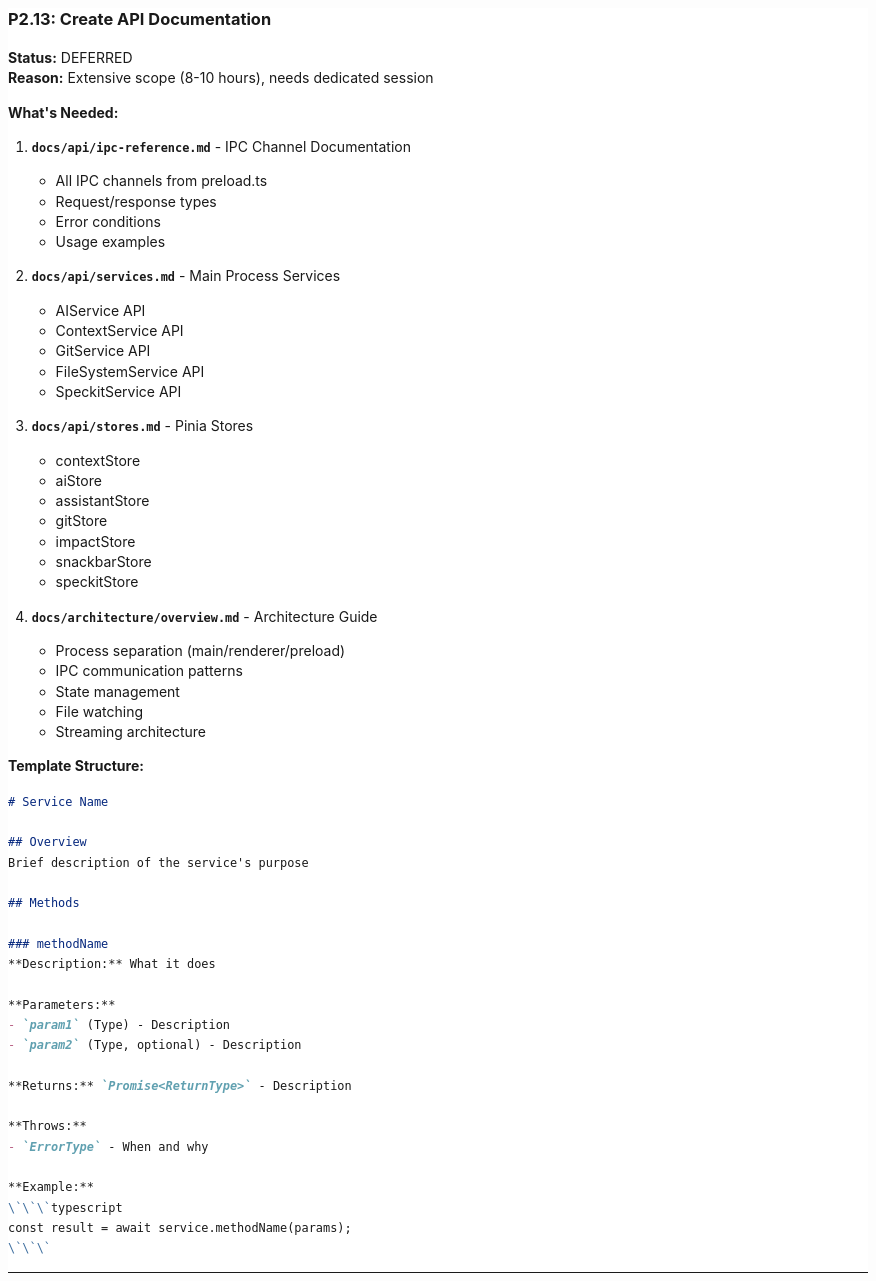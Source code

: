 
### P2.13: Create API Documentation
**Status:** DEFERRED  
**Reason:** Extensive scope (8-10 hours), needs dedicated session

**What's Needed:**

1. **`docs/api/ipc-reference.md`** - IPC Channel Documentation
   - All IPC channels from preload.ts
   - Request/response types
   - Error conditions
   - Usage examples

2. **`docs/api/services.md`** - Main Process Services
   - AIService API
   - ContextService API
   - GitService API
   - FileSystemService API
   - SpeckitService API

3. **`docs/api/stores.md`** - Pinia Stores
   - contextStore
   - aiStore
   - assistantStore
   - gitStore
   - impactStore
   - snackbarStore
   - speckitStore

4. **`docs/architecture/overview.md`** - Architecture Guide
   - Process separation (main/renderer/preload)
   - IPC communication patterns
   - State management
   - File watching
   - Streaming architecture

**Template Structure:**
```markdown
# Service Name

## Overview
Brief description of the service's purpose

## Methods

### methodName
**Description:** What it does

**Parameters:**
- `param1` (Type) - Description
- `param2` (Type, optional) - Description

**Returns:** `Promise<ReturnType>` - Description

**Throws:**
- `ErrorType` - When and why

**Example:**
\`\`\`typescript
const result = await service.methodName(params);
\`\`\`
```

---